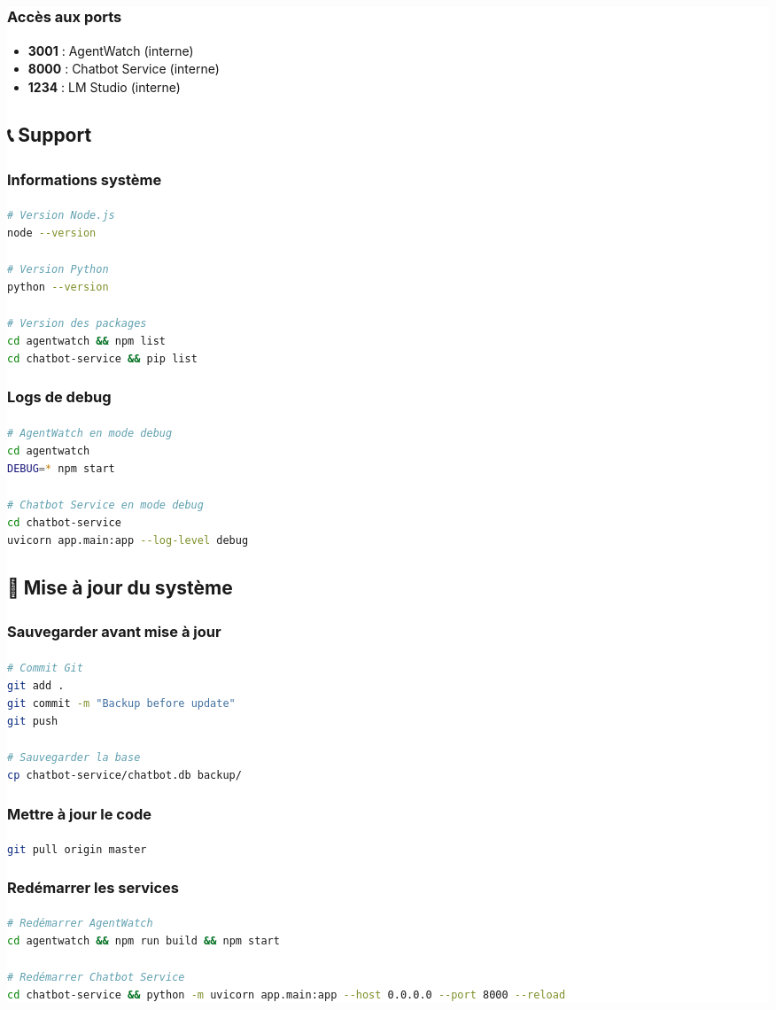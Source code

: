 ### Accès aux ports

- **3001** : AgentWatch (interne)
- **8000** : Chatbot Service (interne)
- **1234** : LM Studio (interne)

## 📞 Support

### Informations système

```bash
# Version Node.js
node --version

# Version Python
python --version

# Version des packages
cd agentwatch && npm list
cd chatbot-service && pip list
```

### Logs de debug

```bash
# AgentWatch en mode debug
cd agentwatch
DEBUG=* npm start

# Chatbot Service en mode debug
cd chatbot-service
uvicorn app.main:app --log-level debug
```

## 🔄 Mise à jour du système

### Sauvegarder avant mise à jour

```bash
# Commit Git
git add .
git commit -m "Backup before update"
git push

# Sauvegarder la base
cp chatbot-service/chatbot.db backup/
```

### Mettre à jour le code

```bash
git pull origin master
```

### Redémarrer les services

```bash
# Redémarrer AgentWatch
cd agentwatch && npm run build && npm start

# Redémarrer Chatbot Service
cd chatbot-service && python -m uvicorn app.main:app --host 0.0.0.0 --port 8000 --reload
```

